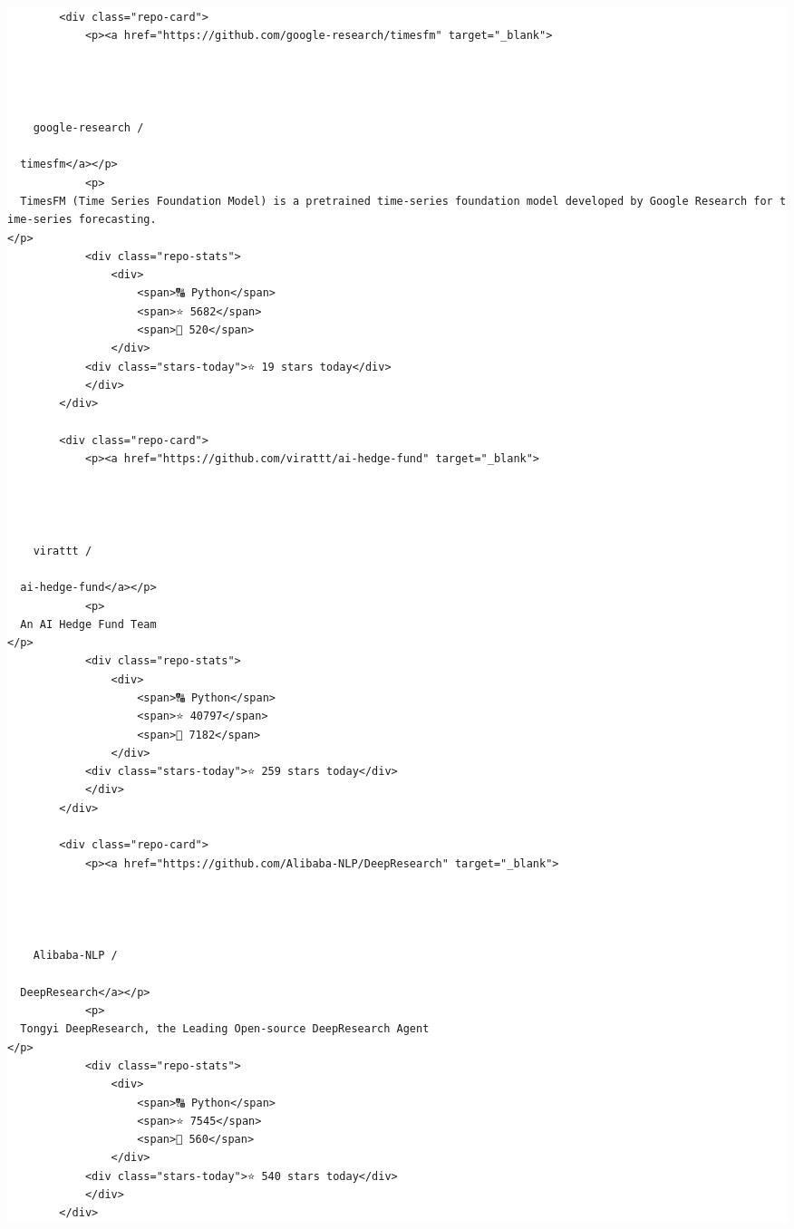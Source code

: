 			<div class="repo-card">
				<p><a href="https://github.com/google-research/timesfm" target="_blank">
    


      
        google-research /

      timesfm</a></p>
				<p>
      TimesFM (Time Series Foundation Model) is a pretrained time-series foundation model developed by Google Research for time-series forecasting.
    </p>
				<div class="repo-stats">
					<div>
						<span>🔠 Python</span>
						<span>⭐ 5682</span>
						<span>🔱 520</span>
					</div>
				<div class="stars-today">⭐ 19 stars today</div>
				</div>
			</div>
	
			<div class="repo-card">
				<p><a href="https://github.com/virattt/ai-hedge-fund" target="_blank">
    


      
        virattt /

      ai-hedge-fund</a></p>
				<p>
      An AI Hedge Fund Team
    </p>
				<div class="repo-stats">
					<div>
						<span>🔠 Python</span>
						<span>⭐ 40797</span>
						<span>🔱 7182</span>
					</div>
				<div class="stars-today">⭐ 259 stars today</div>
				</div>
			</div>
	
			<div class="repo-card">
				<p><a href="https://github.com/Alibaba-NLP/DeepResearch" target="_blank">
    


      
        Alibaba-NLP /

      DeepResearch</a></p>
				<p>
      Tongyi DeepResearch, the Leading Open-source DeepResearch Agent
    </p>
				<div class="repo-stats">
					<div>
						<span>🔠 Python</span>
						<span>⭐ 7545</span>
						<span>🔱 560</span>
					</div>
				<div class="stars-today">⭐ 540 stars today</div>
				</div>
			</div>
	